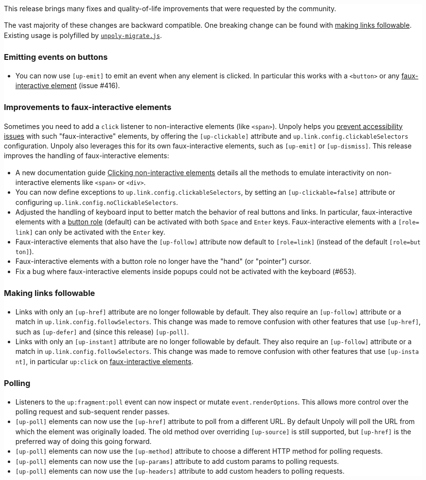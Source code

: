 This release brings many fixes and quality-of-life improvements that were requested by the community.

The vast majority of these changes are backward compatible. One breaking change can be found with [making links followable](#making-links-followable). Existing usage is polyfilled by [`unpoly-migrate.js`](/changes/upgrading).


### Emitting events on buttons

- You can now use `[up-emit]` to emit an event when any element is clicked. In particular this works with a `<button>` or any [faux-interactive element](/faux-interactive-elements) (issue #416).


### Improvements to faux-interactive elements

Sometimes you need to add a `click` listener to non-interactive elements (like `<span>`). Unpoly helps you [prevent accessibility issues](/faux-interactive-elements#accessibility) with such "faux-interactive" elements, by offering the `[up-clickable]` attribute and `up.link.config.clickableSelectors` configuration.
Unpoly also leverages this for its own faux-interactive elements, such as `[up-emit]` or `[up-dismiss]`. 
This release improves the handling of faux-interactive elements:

- A new documentation guide [Clicking non-interactive elements](/faux-interactive-elements) details all the methods to emulate interactivity on non-interactive elements like `<span>` or `<div>`.
- You can now define exceptions to `up.link.config.clickableSelectors`, by setting an `[up-clickable=false]` attribute or configuring `up.link.config.noClickableSelectors`.
- Adjusted the handling of keyboard input to better match the behavior of real buttons and links. In particular, faux-interactive elements with a [button role](https://developer.mozilla.org/en-US/docs/Web/Accessibility/ARIA/Roles/button_role) (default) can be activated with both `Space` and `Enter` keys. Faux-interactive elements with a `[role=link]` can only be activated with the `Enter` key.
- Faux-interactive elements that also have the `[up-follow]` attribute now default to `[role=link]` (instead of the default `[role=button]`).
- Faux-interactive elements with a button role no longer have the "hand" (or "pointer") cursor.
- Fix a bug where faux-interactive elements inside popups could not be activated with the keyboard (#653).


### Making links followable

- Links with only an `[up-href]` attribute are no longer followable by default. They also require an `[up-follow]` attribute or a match in `up.link.config.followSelectors`. This change was made to remove confusion with other features that use `[up-href]`, such as `[up-defer]` and (since this release) `[up-poll]`.
- Links with only an `[up-instant]` attribute are no longer followable by default. They also require an `[up-follow]` attribute or a match in `up.link.config.followSelectors`. This change was made to remove confusion with other features that use `[up-instant]`, in particular `up:click` on [faux-interactive elements](/faux-interactive-elements).



### Polling

- Listeners to the `up:fragment:poll` event can now inspect or mutate `event.renderOptions`. This allows more control over the polling request and sub-sequent render passes.
- `[up-poll]` elements can now use the `[up-href]` attribute to poll from a different URL. By default Unpoly will poll the URL from which the element was originally loaded. The old method over overriding `[up-source]` is still supported, but `[up-href]` is the preferred way of doing this going forward.
- `[up-poll]` elements can now use the `[up-method]` attribute to choose a different HTTP method for polling requests.
- `[up-poll]` elements can now use the `[up-params]` attribute to add custom params to polling requests.
- `[up-poll]` elements can now use the `[up-headers]` attribute to add custom headers to polling requests.
